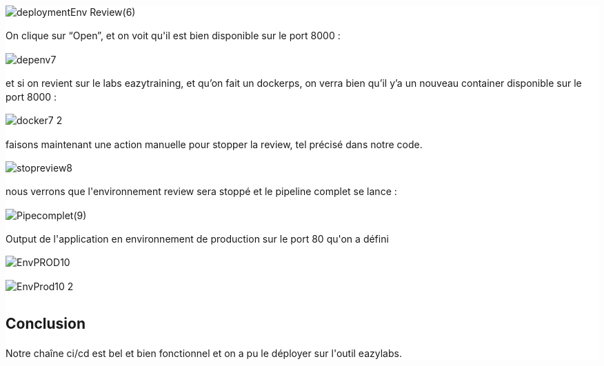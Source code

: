 ![deploymentEnv Review(6)](https://github.com/Wadesniper/Gitlab-CI/assets/57738842/907bca6a-5c89-4eab-837b-7c28c518ee4f)

On clique sur “Open”, et on voit qu'il est bien disponible sur le port 8000 :

![depenv7](https://github.com/Wadesniper/Gitlab-CI/assets/57738842/eb9bc08a-84e5-478d-8d95-c55de70edd35)

et si on revient sur le labs eazytraining, et qu’on fait un dockerps, on verra bien qu’il y’a un nouveau container disponible sur le port 8000 :

![docker7 2](https://github.com/Wadesniper/Gitlab-CI/assets/57738842/4eeaeed7-434c-43ae-81b4-2a259da6fd5b)

faisons maintenant une action manuelle pour stopper la review, tel précisé dans notre code.

![stopreview8](https://github.com/Wadesniper/Gitlab-CI/assets/57738842/f44321aa-f894-4855-b557-776d19946a9c)


nous verrons que l'environnement review sera stoppé et le pipeline complet se lance :

![Pipecomplet(9)](https://github.com/Wadesniper/Gitlab-CI/assets/57738842/fef9f67b-f906-4e33-aab7-04fd34ef63ee)



Output de l'application en environnement de production sur le port 80 qu'on a défini

![EnvPROD10](https://github.com/Wadesniper/Gitlab-CI/assets/57738842/1755fc6b-407c-4ae4-86f3-26ec8d0486f2)

![EnvProd10 2](https://github.com/Wadesniper/Gitlab-CI/assets/57738842/01a0e83b-ab28-4f01-9c8f-0bf71758d000)

## Conclusion
Notre chaîne ci/cd est bel et bien fonctionnel et on a pu le déployer sur l'outil eazylabs.
